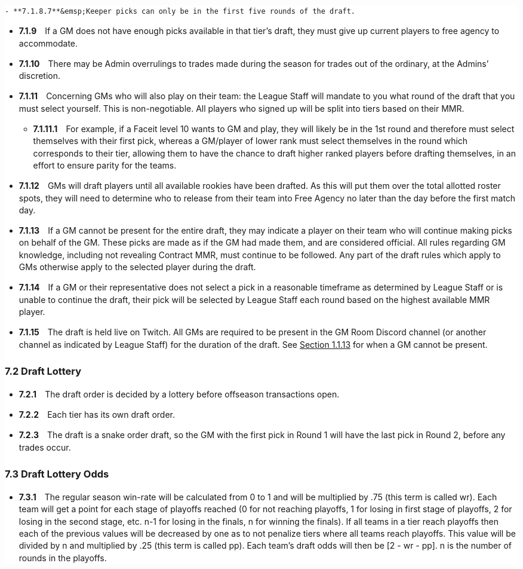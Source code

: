     - **7.1.8.7**&emsp;Keeper picks can only be in the first five rounds of the draft.

- **7.1.9**&emsp;If a GM does not have enough picks available in that tier’s draft, they must give up current players to free agency to accommodate.

- **7.1.10**&emsp;There may be Admin overrulings to trades made during the season for trades out of the ordinary, at the Admins’ discretion.

- **7.1.11**&emsp;Concerning GMs who will also play on their team: the League Staff will mandate to you what round of the draft that you must select yourself. This is non-negotiable. All players who signed up will be split into tiers based on their MMR.

    - **7.1.11.1**&emsp;For example, if a Faceit level 10 wants to GM and play, they will likely be in the 1st round and therefore must select themselves with their first pick, whereas a GM/player of lower rank must select themselves in the round which corresponds to their tier, allowing them to have the chance to draft higher ranked players before drafting themselves, in an effort to ensure parity for the teams.

- **7.1.12**&emsp;GMs will draft players until all available rookies have been drafted. As this will put them over the total allotted roster spots, they will need to determine who to release from their team into Free Agency no later than the day before the first match day.

- **7.1.13**&emsp;If a GM cannot be present for the entire draft, they may indicate a player on their team who will continue making picks on behalf of the GM. These picks are made as if the GM had made them, and are considered official. All rules regarding GM knowledge, including not revealing Contract MMR, must continue to be followed. Any part of the draft rules which apply to GMs otherwise apply to the selected player during the draft.

- **7.1.14**&emsp;If a GM or their representative does not select a pick in a reasonable timeframe as determined by League Staff or is unable to continue the draft, their pick will be selected by League Staff each round based on the highest available MMR player.

- **7.1.15**&emsp;The draft is held live on Twitch. All GMs are required to be present in the GM Room Discord channel (or another channel as indicated by League Staff) for the duration of the draft. See [Section 1.1.13](1_introduction.md#11-what-are-the-requirements-to-join) for when a GM cannot be present.

### 7.2 Draft Lottery

- **7.2.1**&emsp;The draft order is decided by a lottery before offseason transactions open.

- **7.2.2**&emsp;Each tier has its own draft order.

- **7.2.3**&emsp;The draft is a snake order draft, so the GM with the first pick in Round 1 will have the last pick in Round 2, before any trades occur.

### 7.3 Draft Lottery Odds

- **7.3.1**&emsp;The regular season win-rate will be calculated from 0 to 1 and will be multiplied by .75 (this term is called wr). Each team will get a point for each stage of playoffs reached (0 for not reaching playoffs, 1 for losing in first stage of playoffs, 2 for losing in the second stage, etc. n-1 for losing in the finals, n for winning the finals). If all teams in a tier reach playoffs then each of the previous values will be decreased by one as to not penalize tiers where all teams reach playoffs. This value will be divided by n and multiplied by .25 (this term is called pp). Each team’s draft odds will then be [2 - wr - pp]. n is the number of rounds in the playoffs.
